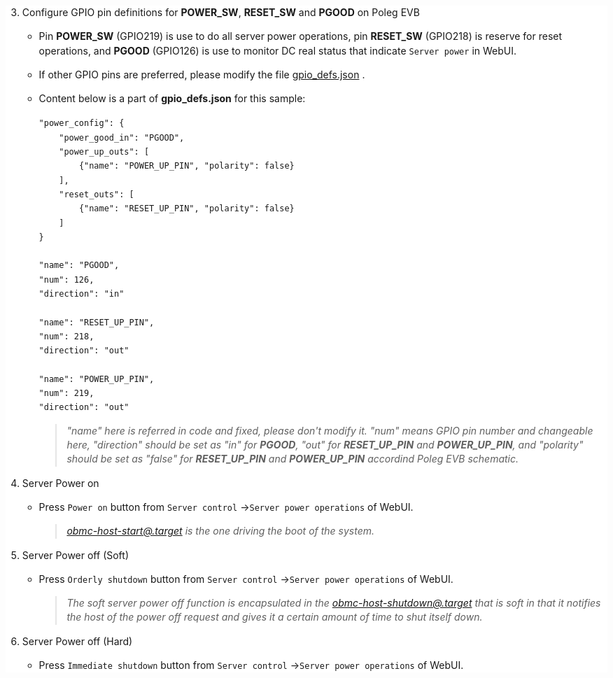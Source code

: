 3. Configure GPIO pin definitions for **POWER_SW**, **RESET_SW** and **PGOOD** on Poleg EVB

    * Pin **POWER_SW** (GPIO219) is use to do all server power operations, pin **RESET_SW** (GPIO218) is reserve for reset operations, and **PGOOD** (GPIO126) is use to monitor DC real status that indicate `Server power` in WebUI.  

    * If other GPIO pins are preferred, please modify the file [gpio_defs.json](https://github.com/Nuvoton-Israel/openbmc/blob/master/meta-evb/meta-evb-nuvoton/meta-evb-npcm750/recipes-phosphor/skeleton/obmc-libobmc-intf/gpio_defs.json) .  

    * Content below is a part of **gpio_defs.json** for this sample:
      ```
      "power_config": {
          "power_good_in": "PGOOD",
          "power_up_outs": [
              {"name": "POWER_UP_PIN", "polarity": false}
          ],
          "reset_outs": [
              {"name": "RESET_UP_PIN", "polarity": false}
          ]
      }

      "name": "PGOOD",
      "num": 126,
      "direction": "in"

      "name": "RESET_UP_PIN",
      "num": 218,
      "direction": "out"

      "name": "POWER_UP_PIN",
      "num": 219,
      "direction": "out"
      ```
      > _"name" here is referred in code and fixed, please don't modify it. "num"  means GPIO pin number and changeable here, "direction" should be set as "in" for **PGOOD**, "out" for **RESET_UP_PIN** and **POWER_UP_PIN**, and "polarity" should be set as "false" for **RESET_UP_PIN** and **POWER_UP_PIN** accordind Poleg EVB schematic._  

4. Server Power on
    * Press `Power on` button from `Server control` ->`Server power operations` of WebUI.  

      > _[obmc-host-start@.target](https://github.com/Nuvoton-Israel/openbmc/blob/master/meta-phosphor/recipes-core/systemd/obmc-targets/obmc-host-start%40.target) is the one driving the boot of the system._  

5. Server Power off (Soft)
    * Press `Orderly shutdown` button from `Server control` ->`Server power operations` of WebUI.  

      > _The soft server power off function is encapsulated in the [obmc-host-shutdown@.target](https://github.com/Nuvoton-Israel/openbmc/blob/master/meta-phosphor/recipes-core/systemd/obmc-targets/obmc-host-shutdown%40.target) that is soft in that it notifies the host of the power off request and gives it a certain amount of time to shut itself down._  

6. Server Power off (Hard)
    * Press `Immediate shutdown` button from `Server control` ->`Server power operations` of WebUI.  

